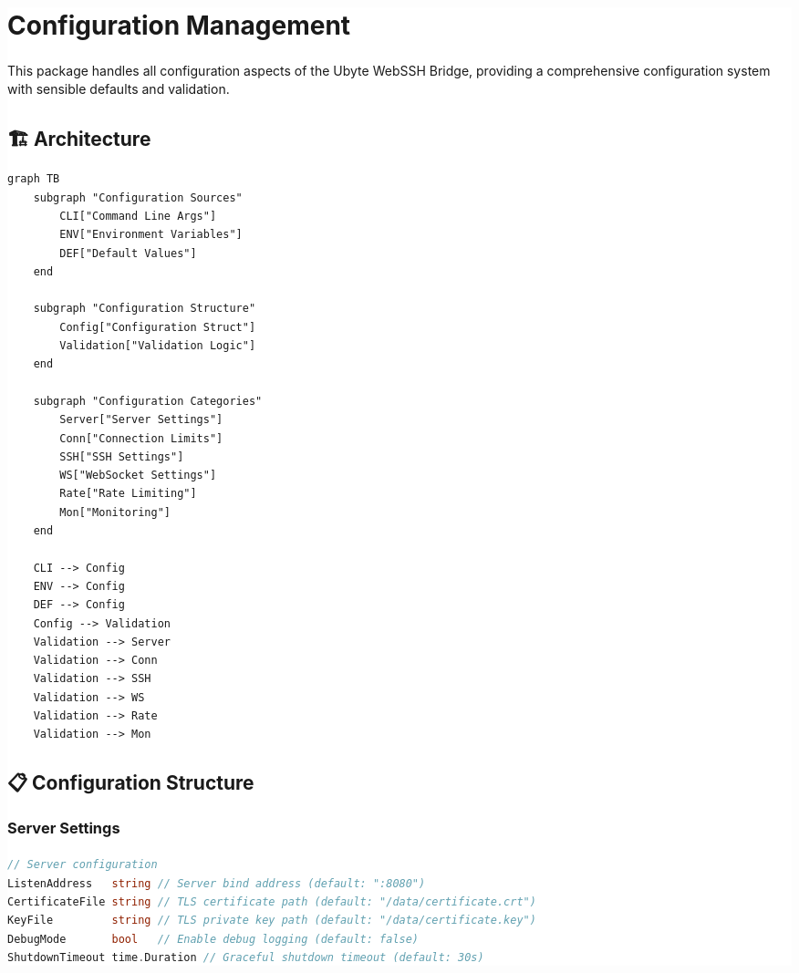 # Configuration Management

This package handles all configuration aspects of the Ubyte WebSSH Bridge, providing a comprehensive configuration system with sensible defaults and validation.

## 🏗️ Architecture

```mermaid
graph TB
    subgraph "Configuration Sources"
        CLI["Command Line Args"]
        ENV["Environment Variables"]
        DEF["Default Values"]
    end

    subgraph "Configuration Structure"
        Config["Configuration Struct"]
        Validation["Validation Logic"]
    end

    subgraph "Configuration Categories"
        Server["Server Settings"]
        Conn["Connection Limits"]
        SSH["SSH Settings"]
        WS["WebSocket Settings"]
        Rate["Rate Limiting"]
        Mon["Monitoring"]
    end

    CLI --> Config
    ENV --> Config
    DEF --> Config
    Config --> Validation
    Validation --> Server
    Validation --> Conn
    Validation --> SSH
    Validation --> WS
    Validation --> Rate
    Validation --> Mon
```

## 📋 Configuration Structure

### Server Settings

```go
// Server configuration
ListenAddress   string // Server bind address (default: ":8080")
CertificateFile string // TLS certificate path (default: "/data/certificate.crt")
KeyFile         string // TLS private key path (default: "/data/certificate.key")
DebugMode       bool   // Enable debug logging (default: false)
ShutdownTimeout time.Duration // Graceful shutdown timeout (default: 30s)
```
